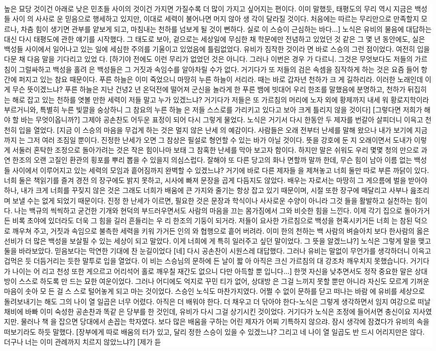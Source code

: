 높은 묘당 것이건 아래로 낮은  민초들 사이의 것이건 가지면 가질수록 더 많이 
가지고 싶어지는 편이다. 이미 말했듯, 태평도의 무리 역시 지금은 백성들 사이
의 사사로 운 믿음으로 행세하고 있지만, 이대로 세력이 불어나면 머지 않아 생
각이 달라질 것이다. 처음에는  따르는 무리만으로 만족할지 모르나, 차츰 힘이 
생기면 관부를 얕보게 되고, 마침내는  천하를 넘보게 될 것이 뻔하다. 실로 이 
스승이 근심하는 바다...] 노식은  유비의 물음에 대답하는 대신 다시 태평도에 
관한 얘기를 시작했다. 그 태도로 보아, 겉으로는 세상일에 무심한 채 학문에만 
전념하고 있었던 것  같은 그 몇 년  동안에도, 실은 백성들 사이에서 일어나고 
있는 일에 세심한 주의를 기울이고 있었음에 틀림없었다. 유비가 짐작한 것이라
면 바로 스승의 그런 점이었다.  여전히 입을 다문 채 다음 말을 기다리고 있었
다. [하기야 전에도  이런 무리가 없었던 것은  아니다. 그러나 이번은 경우 가 
다르니. 그것은 무엇보다도 저들의 가르침이 그럴싸하고 백성을 홀려 
은 백성들은 그 거짓과 속임수를 알아차릴 수가 없다. 거기다가 또 저들의 검은 
속셈을 짐작하게 하는 것은 요즘 들어 항간에 퍼지고 있는 참요 때문이다. 푸른 
하늘은 이미 죽었으니 마땅히 누른 하늘이 서리라. 때는 바로 갑자년 천하가 크
게 길하리라. 이러한 노래인데  이게 무슨 뜻이겠느냐? 푸른 하늘은 지난 건녕2
년 온덕전에 떨어져 군신을 놀라게  한 푸른 뱀에 빗대어 우리 한조를 말했음에 
분명하고, 천하가 뒤집히는 해로 잡고 있는 천하를 엿볼 만한 세력이 저들 말고 
누가 있겠느냐? 거기다가 저들은  또 가르침의 머리에 노자 외에 황제까지 내세
워 황로지학이라부르거니와, 특별히 누른 빛깔을 숭상하니 그 참요의 누른 하늘
은 저들 스스로를  가리키고 있다고 보아 크게  틀리지 않을 것이다] [그렇다면 
저희가 해야 할 바는 무엇이옵니까?] 그제야 공손찬도 어두운 표정이 되어 다시 
그렇게 물었다. 노식은 거기서  다시 한동안 두 제자를 번갈아 살피더니 이윽고 
천천히 입을 열었다. [지금 이 스승의 마음을 무겁게 하는 것은 멀지 않은 난세
의 예감이다. 사람들은 오래  전부터 난세를 말해 왔으나 내가 보기에 지금까지
는 그저 여러 조짐일 뿐이다.  진정한 난세가 오면 그 참상은 필설로 형언할 수 
있는 바가 아닐  것이다. 뜻을 강호에 둔  지 오래이면서 도내가 이렇게 서둘러 
혼탁한 조정으로 돌아가려는  것은 작은 힘이나마 보태  그 참혹한 난세를 막아 
보고자 함이다. 하지만  말은 쉬워도 우리 몇몇  청의 만으로 과연 한조의 오랜 
고질인 환관의 횡포를 뿌리 뽑을 수 있을지 의심스럽다. 잘해야 또 다른 당고의 
화나 면할까 말까 한데, 무슨 힘이 남아 이름 없는 백성들 사이에서 이루어지고 
있는 세력의 모임과 흩어짐까지  완벽할 수 있겠느냐? 거기에 바로 다른 제자들
을 제쳐놓고 너희 둘만 따로  부른 까닭이 있다. 너희 둘은 책읽기를 즐겨 경전
의 장구에도 밝지  못하고, 시사에 빠져 문장을  곱게 다듬지도 않았다. 배우는 
자로서는 마땅히 그 게으름에 벌을 받아야 하나, 내가 크게 너희를 꾸짖지 않은 
것은 그래도 너희가  배움에 큰 가지와 줄기는  항상 잡고 있기 때문이며, 시절 
또한 장구에 매달리고 사부나  읊조리며 보낼 수는 없게 되었기 때문이다. 진정
한 난세가 이르면, 필요한  것은 문장과 학식이나 사사로운 수양이 아니라 그것
들을 활발하고  실천하는 힘이다. 나는 백규의  씩씩하고 굳건한 기개와 현덕의 
부드러우면서도 사람의 마음을 끄는 몸가짐에서 그와 비슷한 힘을 느낀다. 이제 
각기 집으로 돌아가거든 비록 초야에  있더라도 더욱 그 힘을 길러 흔들리는 우
리 한조의 기둥이 되거라. 저들이 요사한 가르침으로 백성을 현혹시키거든 너희
는 참된 덕으로 깨우쳐 주고, 거짓과 속임으로 불측한 세력을 키워 가거든 인의
와 협행으로 흩어 버려라. 이미 한의 천하는 백 사람의 벼슬아치 보다 한사람의 
옳은 선비가 더 많은 백성을  보살필 수 있는 세상이 되고 말았다. 이게 너희에
게 특히 일러주고 싶던 말이었다. 그 뜻을 알겠느냐?] 노식은 그렇게 말을 맺고 
둘을 바라보았다. 믿음보다는 막연한 기대에 찬 눈길이었다 [네] 다시 공손찬이 
시원스레 대답했다. 그러나  유비는 말없이 무언가를 생각하더니 이윽고 겁먹은 
듯 더듬거리는 듯한 말투로 입을  열었다. 이 비는 스승님의 문하에 든 날이 짧
아 아직은 크신 가르침의  대 강조차 깨우치지 못했습니다. 거기다가 나이는 어
리고 천성 또한 게으르고 어리석어  홀로 깨우칠 재간도 없으니 다만 아득할 뿐
입니다...] 한껏 자신을 낮추면서도  정작 중요한 말은 상대방이 스스로 하도록 
만 드는 묘한 여운이었다. 그러나  어디에도 억지로 꾸민 티가 없어, 상대방 은 
그걸 느끼지 못할 뿐만 아니라  자신도 모르게 기꺼운 마음이 솟아 모 든 걸 스
스로 털어놓게 되고 마는 것이었다. 스승인 노식도 마찬가지였다. 어쩔 수 없이 
문하를 닫고 떠나는 바람 에  유비를 세상으로 돌려보내기는 해도 그의 나이 열 
일곱은 너무 어렸다. 아직은 더 배워야 한다. 더 채우고 더 닦아야 한다-노식은 
그렇게 생각하면서 임지 여강으로 떠날 채비에 바빠 이미 숙성한 공손찬과 똑같
은 당부를 한  것인데, 유비가 다시 그걸  상기시킨 것이었다. 거기다가 노식은 
조정에 들어서면  충신이요 지사였지만. 물러나 책  을 잡으면 당대에서 손꼽는 
학자였다. 보다 많은  배움을 구하는 어린 제자가  어찌 기특하지 않으랴. 잠시 
생각에 잠겼다가 유비의 속을  떠보기라도 하듯 말했다. [장부에게 따로 배움의 
터가 있고, 달리 정한 스승이  있을 수 있겠느냐? 그리고 네 나이 열 일곱도 반
드시 어리지만은 않다. 더구나 너는 이미 관례까지 치르지 않았느냐?] [제가 듣